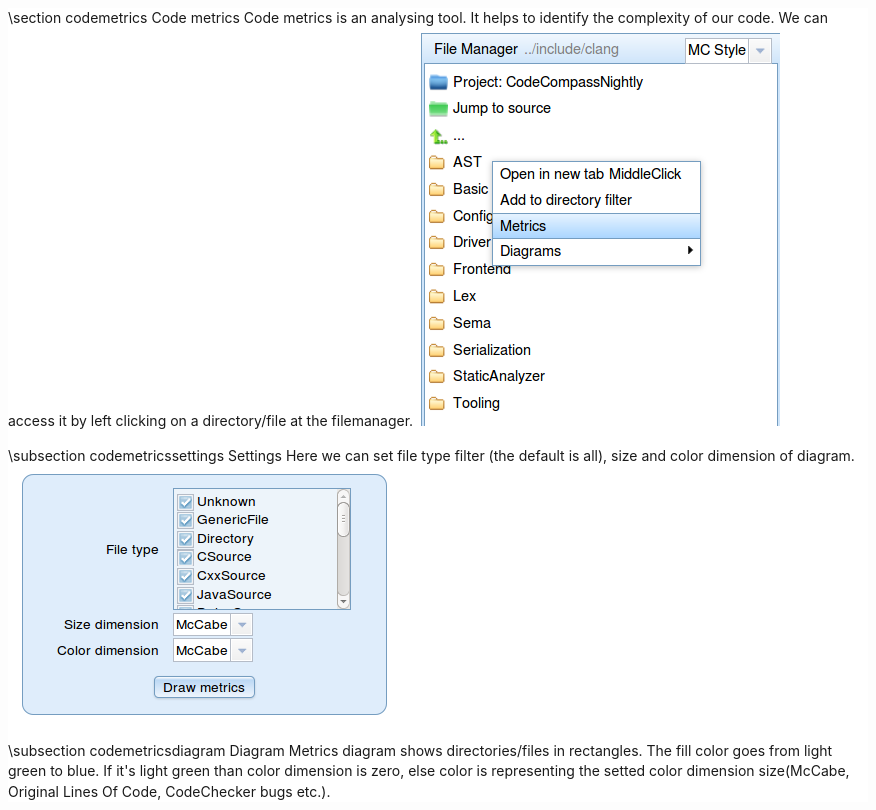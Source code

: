 \section codemetrics Code metrics
Code metrics is an analysing tool. It helps to identify the complexity of our code. 
We can access it by left clicking on a directory/file at the filemanager. 
![Code Metrics Setting](images/userguide/code_metrics_menu.png)

\subsection codemetricssettings Settings
Here we can set file type filter (the default is all), size and color
dimension of diagram.
![Code Metrics Setting](images/userguide/code_metrics_setting.png)

\subsection codemetricsdiagram Diagram
Metrics diagram shows directories/files in rectangles. The fill color goes from 
light green to blue. If it's light green than color dimension is zero, else color 
is representing the setted color dimension size(McCabe, Original Lines Of Code, CodeChecker bugs etc.).